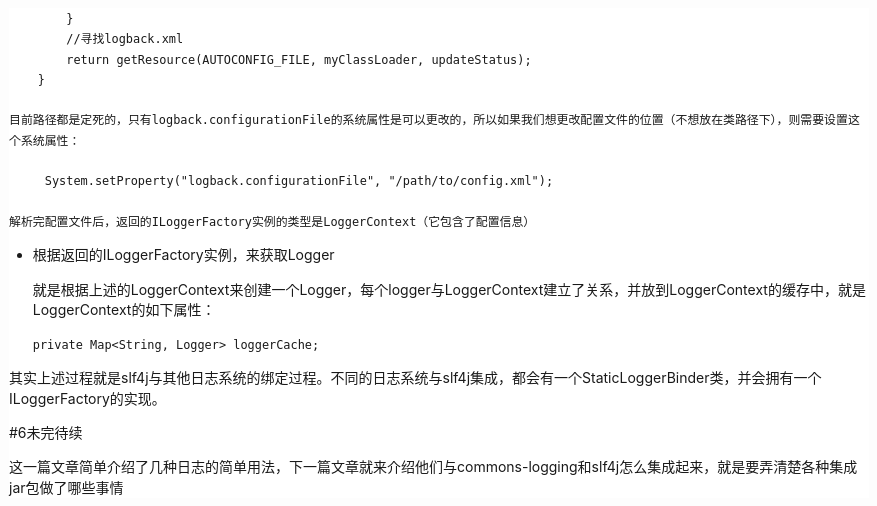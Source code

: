 		    }
			//寻找logback.xml
		    return getResource(AUTOCONFIG_FILE, myClassLoader, updateStatus);
		}
	
	目前路径都是定死的，只有logback.configurationFile的系统属性是可以更改的，所以如果我们想更改配置文件的位置（不想放在类路径下），则需要设置这个系统属性：

		 System.setProperty("logback.configurationFile", "/path/to/config.xml");

	解析完配置文件后，返回的ILoggerFactory实例的类型是LoggerContext（它包含了配置信息）

-	根据返回的ILoggerFactory实例，来获取Logger

	就是根据上述的LoggerContext来创建一个Logger，每个logger与LoggerContext建立了关系，并放到LoggerContext的缓存中，就是LoggerContext的如下属性：
	
		private Map<String, Logger> loggerCache;

其实上述过程就是slf4j与其他日志系统的绑定过程。不同的日志系统与slf4j集成，都会有一个StaticLoggerBinder类，并会拥有一个ILoggerFactory的实现。
	

	
#6未完待续

这一篇文章简单介绍了几种日志的简单用法，下一篇文章就来介绍他们与commons-logging和slf4j怎么集成起来，就是要弄清楚各种集成jar包做了哪些事情

[1]: http://static.oschina.net/uploads/space/2015/0425/232556_MhSX_2287728.png
[2]: http://static.oschina.net/uploads/space/2015/0427/065133_Kqg8_2287728.png